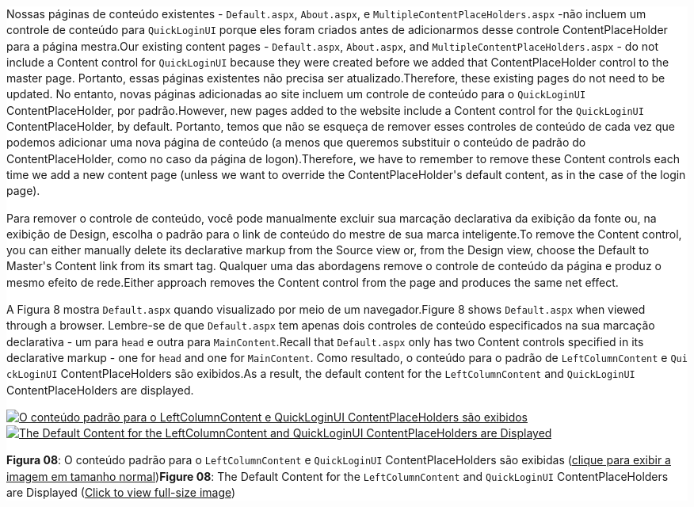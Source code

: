 <span data-ttu-id="1828f-227">Nossas páginas de conteúdo existentes - `Default.aspx`, `About.aspx`, e `MultipleContentPlaceHolders.aspx` -não incluem um controle de conteúdo para `QuickLoginUI` porque eles foram criados antes de adicionarmos desse controle ContentPlaceHolder para a página mestra.</span><span class="sxs-lookup"><span data-stu-id="1828f-227">Our existing content pages - `Default.aspx`, `About.aspx`, and `MultipleContentPlaceHolders.aspx` - do not include a Content control for `QuickLoginUI` because they were created before we added that ContentPlaceHolder control to the master page.</span></span> <span data-ttu-id="1828f-228">Portanto, essas páginas existentes não precisa ser atualizado.</span><span class="sxs-lookup"><span data-stu-id="1828f-228">Therefore, these existing pages do not need to be updated.</span></span> <span data-ttu-id="1828f-229">No entanto, novas páginas adicionadas ao site incluem um controle de conteúdo para o `QuickLoginUI` ContentPlaceHolder, por padrão.</span><span class="sxs-lookup"><span data-stu-id="1828f-229">However, new pages added to the website include a Content control for the `QuickLoginUI` ContentPlaceHolder, by default.</span></span> <span data-ttu-id="1828f-230">Portanto, temos que não se esqueça de remover esses controles de conteúdo de cada vez que podemos adicionar uma nova página de conteúdo (a menos que queremos substituir o conteúdo de padrão do ContentPlaceHolder, como no caso da página de logon).</span><span class="sxs-lookup"><span data-stu-id="1828f-230">Therefore, we have to remember to remove these Content controls each time we add a new content page (unless we want to override the ContentPlaceHolder's default content, as in the case of the login page).</span></span>

<span data-ttu-id="1828f-231">Para remover o controle de conteúdo, você pode manualmente excluir sua marcação declarativa da exibição da fonte ou, na exibição de Design, escolha o padrão para o link de conteúdo do mestre de sua marca inteligente.</span><span class="sxs-lookup"><span data-stu-id="1828f-231">To remove the Content control, you can either manually delete its declarative markup from the Source view or, from the Design view, choose the Default to Master's Content link from its smart tag.</span></span> <span data-ttu-id="1828f-232">Qualquer uma das abordagens remove o controle de conteúdo da página e produz o mesmo efeito de rede.</span><span class="sxs-lookup"><span data-stu-id="1828f-232">Either approach removes the Content control from the page and produces the same net effect.</span></span>

<span data-ttu-id="1828f-233">A Figura 8 mostra `Default.aspx` quando visualizado por meio de um navegador.</span><span class="sxs-lookup"><span data-stu-id="1828f-233">Figure 8 shows `Default.aspx` when viewed through a browser.</span></span> <span data-ttu-id="1828f-234">Lembre-se de que `Default.aspx` tem apenas dois controles de conteúdo especificados na sua marcação declarativa - um para `head` e outra para `MainContent`.</span><span class="sxs-lookup"><span data-stu-id="1828f-234">Recall that `Default.aspx` only has two Content controls specified in its declarative markup - one for `head` and one for `MainContent`.</span></span> <span data-ttu-id="1828f-235">Como resultado, o conteúdo para o padrão de `LeftColumnContent` e `QuickLoginUI` ContentPlaceHolders são exibidos.</span><span class="sxs-lookup"><span data-stu-id="1828f-235">As a result, the default content for the `LeftColumnContent` and `QuickLoginUI` ContentPlaceHolders are displayed.</span></span>

<span data-ttu-id="1828f-236">[![O conteúdo padrão para o LeftColumnContent e QuickLoginUI ContentPlaceHolders são exibidos](multiple-contentplaceholders-and-default-content-vb/_static/image23.png)](multiple-contentplaceholders-and-default-content-vb/_static/image22.png)</span><span class="sxs-lookup"><span data-stu-id="1828f-236">[![The Default Content for the LeftColumnContent and QuickLoginUI ContentPlaceHolders are Displayed](multiple-contentplaceholders-and-default-content-vb/_static/image23.png)](multiple-contentplaceholders-and-default-content-vb/_static/image22.png)</span></span>

<span data-ttu-id="1828f-237">**Figura 08**: O conteúdo padrão para o `LeftColumnContent` e `QuickLoginUI` ContentPlaceHolders são exibidas ([clique para exibir a imagem em tamanho normal](multiple-contentplaceholders-and-default-content-vb/_static/image24.png))</span><span class="sxs-lookup"><span data-stu-id="1828f-237">**Figure 08**: The Default Content for the `LeftColumnContent` and `QuickLoginUI` ContentPlaceHolders are Displayed  ([Click to view full-size image](multiple-contentplaceholders-and-default-content-vb/_static/image24.png))</span></span>
